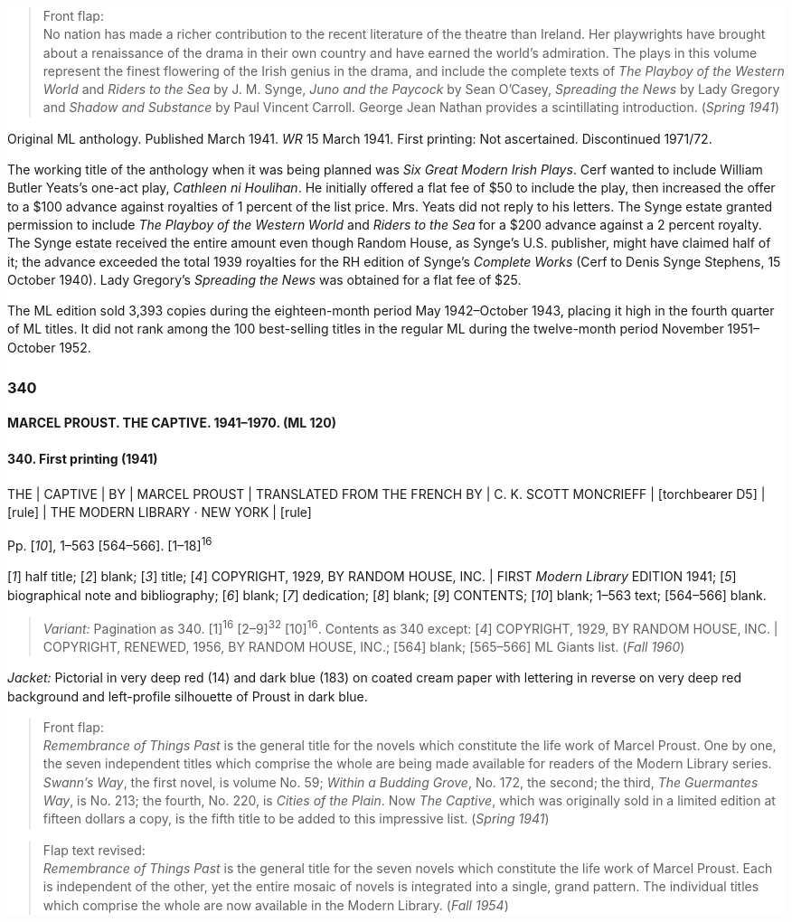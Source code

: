 > Front flap:<br> No nation has made a richer contribution to the recent literature of the theatre than Ireland. Her playwrights have brought about a renaissance of the drama in their own country and have earned the world’s admiration. The plays in this volume represent the finest flowering of the Irish genius in the drama, and include the complete texts of *The Playboy of the Western World* and *Riders to the Sea* by J. M. Synge, *Juno and the Paycock* by Sean O’Casey, *Spreading the News* by Lady Gregory and *Shadow and Substance* by Paul Vincent Carroll. George Jean Nathan provides a scintillating introduction. (*Spring 1941*) 

Original ML anthology. Published March 1941. *WR* 15 March 1941. First printing: Not ascertained. Discontinued 1971/72. 

The working title of the anthology when it was being planned was *Six Great Modern Irish Plays*. Cerf wanted to include William Butler Yeats’s one-act play, *Cathleen ni Houlihan*. He initially offered a flat fee of \$50 to include the play, then increased the offer to a \$100 advance against royalties of 1 percent of the list price. Mrs. Yeats did not reply to his letters. The Synge estate granted permission to include *The Playboy of the Western World* and *Riders to the Sea* for a \$200 advance against a 2 percent royalty. The Synge estate received the entire amount even though Random House, as Synge’s U.S. publisher, might have claimed half of it; the advance exceeded the total 1939 royalties for the RH edition of Synge’s *Complete Works* (Cerf to Denis Synge Stephens, 15 October 1940). Lady Gregory’s *Spreading the News* was obtained for a flat fee of \$25. 

The ML edition sold 3,393 copies during the eighteen-month period May 1942–October 1943, placing it high in the fourth quarter of ML titles. It did not rank among the 100 best-selling titles in the regular ML during the twelve-month period November 1951–October 1952. 

### 340 

**MARCEL PROUST. THE CAPTIVE. 1941–1970. (ML 120)** 

#### 340. First printing (1941) 

THE | CAPTIVE | BY | MARCEL PROUST | TRANSLATED FROM THE FRENCH BY | C. K. SCOTT MONCRIEFF | [torchbearer D5] | [rule] | THE MODERN LIBRARY · NEW YORK | [rule] 

Pp. [*10*], 1–563 [564–566]. [1–18]<sup>16</sup> 

[*1*] half title; [*2*] blank; [*3*] title; [*4*] COPYRIGHT, 1929, BY RANDOM HOUSE, INC. | FIRST *Modern Library* EDITION 1941; [*5*] biographical note and bibliography; [*6*] blank; [*7*] dedication; [*8*] blank; [*9*] CONTENTS; [*10*] blank; 1–563 text; [564–566] blank. 

> *Variant:* Pagination as 340. [1]<sup>16</sup> [2–9]<sup>32</sup> [10]<sup>16</sup>. Contents as 340 except: [*4*] COPYRIGHT, 1929, BY RANDOM HOUSE, INC. | COPYRIGHT, RENEWED, 1956, BY RANDOM HOUSE, INC.; [564] blank; [565–566] ML Giants list. (*Fall 1960*) 

*Jacket:* Pictorial in very deep red (14) and dark blue (183) on coated cream paper with lettering in reverse on very deep red background and left-profile silhouette of Proust in dark blue. 

> Front flap:<br> *Remembrance of Things Past* is the general title for the novels which constitute the life work of Marcel Proust. One by one, the seven independent titles which comprise the whole are being made available for readers of the Modern Library series. *Swann’s Way*, the first novel, is volume No. 59; *Within a Budding Grove*, No. 172, the second; the third, *The Guermantes Way*, is No. 213; the fourth, No. 220, is *Cities of the Plain*. Now *The Captive*, which was originally sold in a limited edition at fifteen dollars a copy, is the fifth title to be added to this impressive list. (*Spring 1941*) 

> Flap text revised: <br> *Remembrance of Things Past* is the general title for the seven novels which constitute the life work of Marcel Proust. Each is independent of the other, yet the entire mosaic of novels is integrated into a single, grand pattern. The individual titles which comprise the whole are now available in the Modern Library. (*Fall 1954*) 
